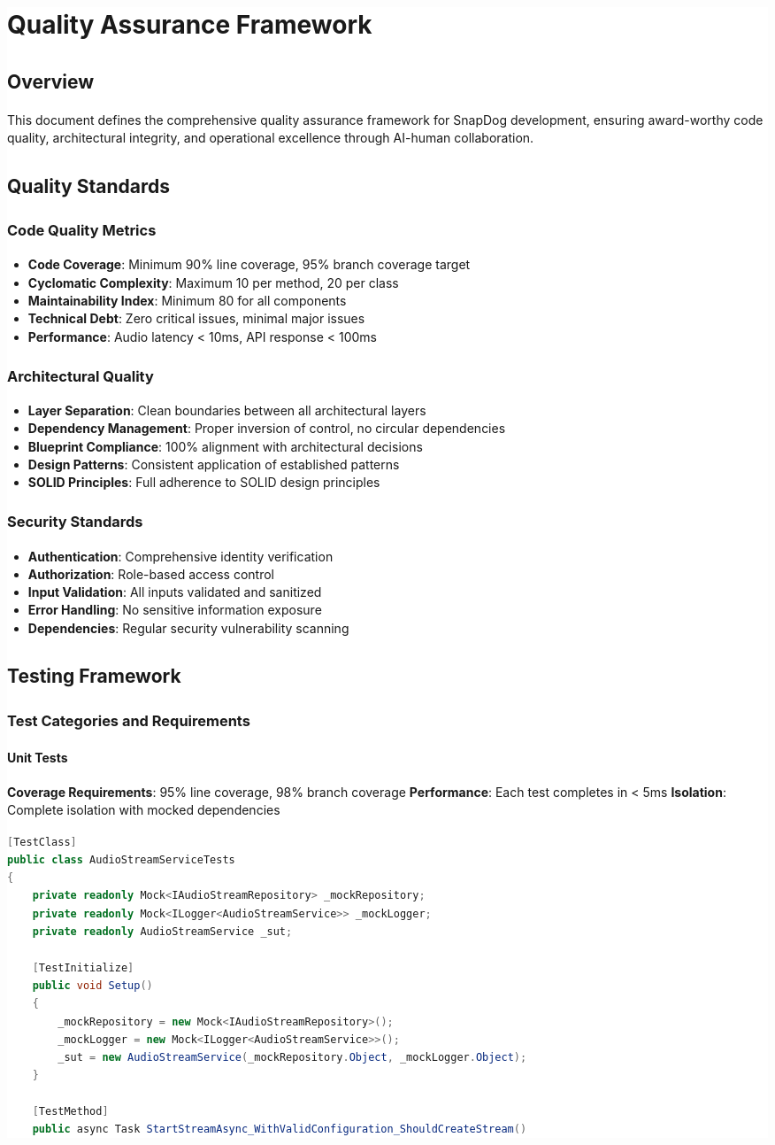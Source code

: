 # Quality Assurance Framework

## Overview

This document defines the comprehensive quality assurance framework for SnapDog development, ensuring award-worthy code quality, architectural integrity, and operational excellence through AI-human collaboration.

## Quality Standards

### Code Quality Metrics

- **Code Coverage**: Minimum 90% line coverage, 95% branch coverage target
- **Cyclomatic Complexity**: Maximum 10 per method, 20 per class
- **Maintainability Index**: Minimum 80 for all components
- **Technical Debt**: Zero critical issues, minimal major issues
- **Performance**: Audio latency < 10ms, API response < 100ms

### Architectural Quality

- **Layer Separation**: Clean boundaries between all architectural layers
- **Dependency Management**: Proper inversion of control, no circular dependencies
- **Blueprint Compliance**: 100% alignment with architectural decisions
- **Design Patterns**: Consistent application of established patterns
- **SOLID Principles**: Full adherence to SOLID design principles

### Security Standards

- **Authentication**: Comprehensive identity verification
- **Authorization**: Role-based access control
- **Input Validation**: All inputs validated and sanitized
- **Error Handling**: No sensitive information exposure
- **Dependencies**: Regular security vulnerability scanning

## Testing Framework

### Test Categories and Requirements

#### Unit Tests

**Coverage Requirements**: 95% line coverage, 98% branch coverage
**Performance**: Each test completes in < 5ms
**Isolation**: Complete isolation with mocked dependencies

```csharp
[TestClass]
public class AudioStreamServiceTests
{
    private readonly Mock<IAudioStreamRepository> _mockRepository;
    private readonly Mock<ILogger<AudioStreamService>> _mockLogger;
    private readonly AudioStreamService _sut;

    [TestInitialize]
    public void Setup()
    {
        _mockRepository = new Mock<IAudioStreamRepository>();
        _mockLogger = new Mock<ILogger<AudioStreamService>>();
        _sut = new AudioStreamService(_mockRepository.Object, _mockLogger.Object);
    }

    [TestMethod]
    public async Task StartStreamAsync_WithValidConfiguration_ShouldCreateStream()
```